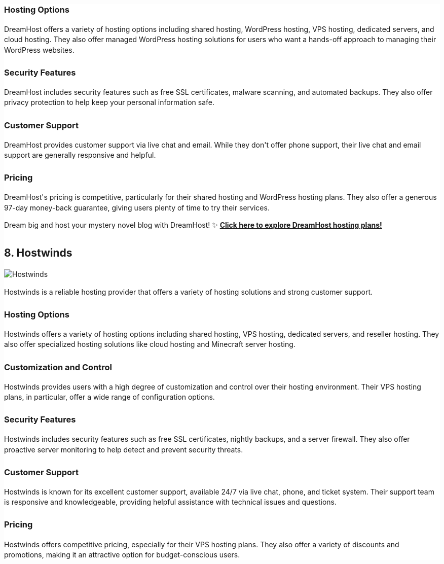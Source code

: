 ### Hosting Options
DreamHost offers a variety of hosting options including shared hosting, WordPress hosting, VPS hosting, dedicated servers, and cloud hosting. They also offer managed WordPress hosting solutions for users who want a hands-off approach to managing their WordPress websites.

### Security Features
DreamHost includes security features such as free SSL certificates, malware scanning, and automated backups. They also offer privacy protection to help keep your personal information safe.

### Customer Support
DreamHost provides customer support via live chat and email. While they don't offer phone support, their live chat and email support are generally responsive and helpful.

### Pricing
DreamHost's pricing is competitive, particularly for their shared hosting and WordPress hosting plans. They also offer a generous 97-day money-back guarantee, giving users plenty of time to try their services.

Dream big and host your mystery novel blog with DreamHost! ✨ **[Click here to explore DreamHost hosting plans!](https://snipitx.com/dreamhost-jy)**

## 8. Hostwinds

![Hostwinds](https://i.imgur.com/53aSNXx.jpeg "Hostwinds Hosting")

Hostwinds is a reliable hosting provider that offers a variety of hosting solutions and strong customer support.

### Hosting Options
Hostwinds offers a variety of hosting options including shared hosting, VPS hosting, dedicated servers, and reseller hosting. They also offer specialized hosting solutions like cloud hosting and Minecraft server hosting.

### Customization and Control
Hostwinds provides users with a high degree of customization and control over their hosting environment. Their VPS hosting plans, in particular, offer a wide range of configuration options.

### Security Features
Hostwinds includes security features such as free SSL certificates, nightly backups, and a server firewall. They also offer proactive server monitoring to help detect and prevent security threats.

### Customer Support
Hostwinds is known for its excellent customer support, available 24/7 via live chat, phone, and ticket system. Their support team is responsive and knowledgeable, providing helpful assistance with technical issues and questions.

### Pricing
Hostwinds offers competitive pricing, especially for their VPS hosting plans. They also offer a variety of discounts and promotions, making it an attractive option for budget-conscious users.

